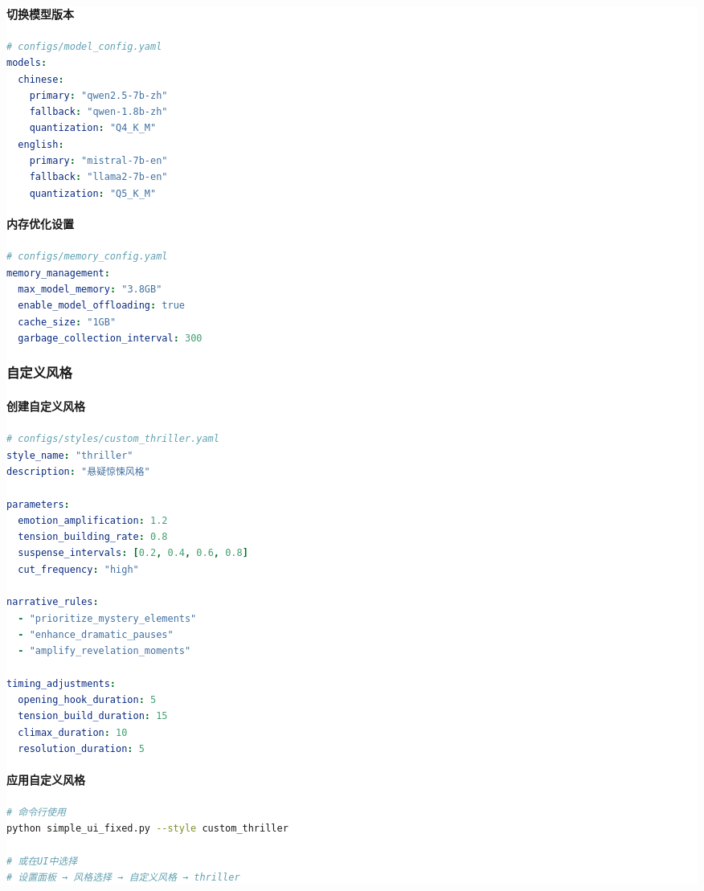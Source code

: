 #### 切换模型版本
```yaml
# configs/model_config.yaml
models:
  chinese:
    primary: "qwen2.5-7b-zh"
    fallback: "qwen-1.8b-zh"
    quantization: "Q4_K_M"
  english:
    primary: "mistral-7b-en"
    fallback: "llama2-7b-en"
    quantization: "Q5_K_M"
```

#### 内存优化设置
```yaml
# configs/memory_config.yaml
memory_management:
  max_model_memory: "3.8GB"
  enable_model_offloading: true
  cache_size: "1GB"
  garbage_collection_interval: 300
```

### 自定义风格

#### 创建自定义风格
```yaml
# configs/styles/custom_thriller.yaml
style_name: "thriller"
description: "悬疑惊悚风格"

parameters:
  emotion_amplification: 1.2
  tension_building_rate: 0.8
  suspense_intervals: [0.2, 0.4, 0.6, 0.8]
  cut_frequency: "high"
  
narrative_rules:
  - "prioritize_mystery_elements"
  - "enhance_dramatic_pauses"
  - "amplify_revelation_moments"
  
timing_adjustments:
  opening_hook_duration: 5
  tension_build_duration: 15
  climax_duration: 10
  resolution_duration: 5
```

#### 应用自定义风格
```bash
# 命令行使用
python simple_ui_fixed.py --style custom_thriller

# 或在UI中选择
# 设置面板 → 风格选择 → 自定义风格 → thriller
```
